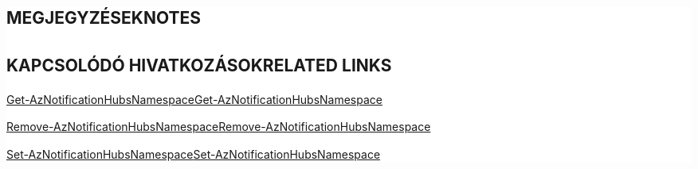 ## <span data-ttu-id="e56f6-157">MEGJEGYZÉSEK</span><span class="sxs-lookup"><span data-stu-id="e56f6-157">NOTES</span></span>

## <span data-ttu-id="e56f6-158">KAPCSOLÓDÓ HIVATKOZÁSOK</span><span class="sxs-lookup"><span data-stu-id="e56f6-158">RELATED LINKS</span></span>

[<span data-ttu-id="e56f6-159">Get-AzNotificationHubsNamespace</span><span class="sxs-lookup"><span data-stu-id="e56f6-159">Get-AzNotificationHubsNamespace</span></span>](./Get-AzNotificationHubsNamespace.md)

[<span data-ttu-id="e56f6-160">Remove-AzNotificationHubsNamespace</span><span class="sxs-lookup"><span data-stu-id="e56f6-160">Remove-AzNotificationHubsNamespace</span></span>](./Remove-AzNotificationHubsNamespace.md)

[<span data-ttu-id="e56f6-161">Set-AzNotificationHubsNamespace</span><span class="sxs-lookup"><span data-stu-id="e56f6-161">Set-AzNotificationHubsNamespace</span></span>](./Set-AzNotificationHubsNamespace.md)


